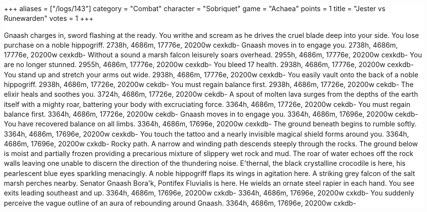 +++
aliases = ["/logs/143"]
category = "Combat"
character = "Sobriquet"
game = "Achaea"
points = 1
title = "Jester vs Runewarden"
votes = 1
+++

Gnaash charges in, sword flashing at the ready.
You writhe and scream as he drives the cruel blade deep into your side.
You lose purchase on a noble hippogriff.
2738h, 4686m, 17776e, 20200w cexkdb-
Gnaash moves in to engage you.
2738h, 4686m, 17776e, 20200w cexkdb-
Without a sound a marsh falcon leisurely soars overhead.
2955h, 4686m, 17776e, 20200w cexkdb-
You are no longer stunned.
2955h, 4686m, 17776e, 20200w cexkdb-
You bleed 17 health.
2938h, 4686m, 17776e, 20200w cexkdb-
You stand up and stretch your arms out wide.
2938h, 4686m, 17776e, 20200w cexkdb-
You easily vault onto the back of a noble hippogriff.
2938h, 4686m, 17726e, 20200w cekdb-
You must regain balance first.
2938h, 4686m, 17726e, 20200w cekdb-
The elixir heals and soothes you.
3724h, 4686m, 17726e, 20200w cekdb-
A spout of molten lava surges from the depths of the earth itself with a mighty
roar,
battering your body with excruciating force.
3364h, 4686m, 17726e, 20200w cekdb-
You must regain balance first.
3364h, 4686m, 17726e, 20200w cekdb-
Gnaash moves in to engage you.
3364h, 4686m, 17696e, 20200w cekdb-
You have recovered balance on all limbs.
3364h, 4686m, 17696e, 20200w cexkdb-
The ground beneath begins to rumble softly.
3364h, 4686m, 17696e, 20200w cexkdb-
You touch the tattoo and a nearly invisible magical shield forms around you.
3364h, 4686m, 17696e, 20200w cxkdb-
Rocky path.
A narrow and winding path descends steeply through the rocks. The ground below
is 
moist and partially frozen providing a precarious mixture of slippery wet rock
and 
mud. The roar of water echoes off the rock walls leaving one unable to discern
the 
direction of the thundering noise. E'thernal, the black crystalline crocodile is 
here, his pearlescent blue eyes sparkling menacingly. A noble hippogriff flaps
its 
wings in agitation here. A striking grey falcon of the salt marsh perches
nearby. 
Senator Gnaash Bora'k, Pontifex Fluvialis is here. He wields an ornate steel
rapier 
in each hand.
You see exits leading southeast and up.
3364h, 4686m, 17696e, 20200w cxkdb-
3364h, 4686m, 17696e, 20200w cxkdb-
You suddenly perceive the vague outline of an aura of rebounding around Gnaash.
3364h, 4686m, 17696e, 20200w cxkdb-